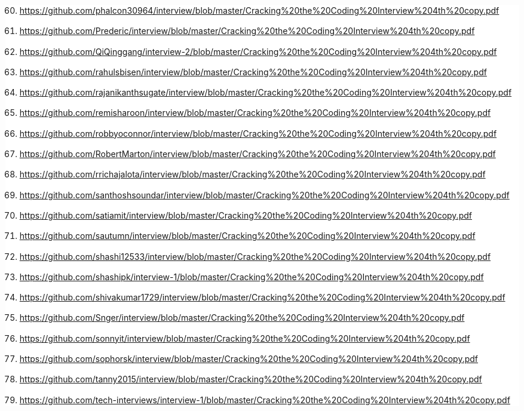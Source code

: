 60. https://github.com/phalcon30964/interview/blob/master/Cracking%20the%20Coding%20Interview%204th%20copy.pdf   
   
61. https://github.com/Prederic/interview/blob/master/Cracking%20the%20Coding%20Interview%204th%20copy.pdf   
   
62. https://github.com/QiQinggang/interview-2/blob/master/Cracking%20the%20Coding%20Interview%204th%20copy.pdf   
   
63. https://github.com/rahulsbisen/interview/blob/master/Cracking%20the%20Coding%20Interview%204th%20copy.pdf   
   
64. https://github.com/rajanikanthsugate/interview/blob/master/Cracking%20the%20Coding%20Interview%204th%20copy.pdf   
   
65. https://github.com/remisharoon/interview/blob/master/Cracking%20the%20Coding%20Interview%204th%20copy.pdf   
   
66. https://github.com/robbyoconnor/interview/blob/master/Cracking%20the%20Coding%20Interview%204th%20copy.pdf   
   
67. https://github.com/RobertMarton/interview/blob/master/Cracking%20the%20Coding%20Interview%204th%20copy.pdf   
   
68. https://github.com/rrichajalota/interview/blob/master/Cracking%20the%20Coding%20Interview%204th%20copy.pdf   
   
69. https://github.com/santhoshsoundar/interview/blob/master/Cracking%20the%20Coding%20Interview%204th%20copy.pdf   
   
70. https://github.com/satiamit/interview/blob/master/Cracking%20the%20Coding%20Interview%204th%20copy.pdf   
   
71. https://github.com/sautumn/interview/blob/master/Cracking%20the%20Coding%20Interview%204th%20copy.pdf   
   
72. https://github.com/shashi12533/interview/blob/master/Cracking%20the%20Coding%20Interview%204th%20copy.pdf   
   
73. https://github.com/shashipk/interview-1/blob/master/Cracking%20the%20Coding%20Interview%204th%20copy.pdf   
   
74. https://github.com/shivakumar1729/interview/blob/master/Cracking%20the%20Coding%20Interview%204th%20copy.pdf   
   
75. https://github.com/Snger/interview/blob/master/Cracking%20the%20Coding%20Interview%204th%20copy.pdf   
   
76. https://github.com/sonnyit/interview/blob/master/Cracking%20the%20Coding%20Interview%204th%20copy.pdf   
   
77. https://github.com/sophorsk/interview/blob/master/Cracking%20the%20Coding%20Interview%204th%20copy.pdf   
   
78. https://github.com/tanny2015/interview/blob/master/Cracking%20the%20Coding%20Interview%204th%20copy.pdf   
   
79. https://github.com/tech-interviews/interview-1/blob/master/Cracking%20the%20Coding%20Interview%204th%20copy.pdf   
   